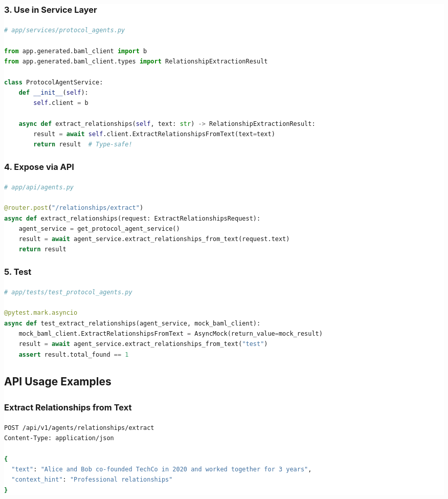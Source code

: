 ### 3. Use in Service Layer

```python
# app/services/protocol_agents.py

from app.generated.baml_client import b
from app.generated.baml_client.types import RelationshipExtractionResult

class ProtocolAgentService:
    def __init__(self):
        self.client = b
    
    async def extract_relationships(self, text: str) -> RelationshipExtractionResult:
        result = await self.client.ExtractRelationshipsFromText(text=text)
        return result  # Type-safe!
```

### 4. Expose via API

```python
# app/api/agents.py

@router.post("/relationships/extract")
async def extract_relationships(request: ExtractRelationshipsRequest):
    agent_service = get_protocol_agent_service()
    result = await agent_service.extract_relationships_from_text(request.text)
    return result
```

### 5. Test

```python
# app/tests/test_protocol_agents.py

@pytest.mark.asyncio
async def test_extract_relationships(agent_service, mock_baml_client):
    mock_baml_client.ExtractRelationshipsFromText = AsyncMock(return_value=mock_result)
    result = await agent_service.extract_relationships_from_text("test")
    assert result.total_found == 1
```

## API Usage Examples

### Extract Relationships from Text

```bash
POST /api/v1/agents/relationships/extract
Content-Type: application/json

{
  "text": "Alice and Bob co-founded TechCo in 2020 and worked together for 3 years",
  "context_hint": "Professional relationships"
}
```
